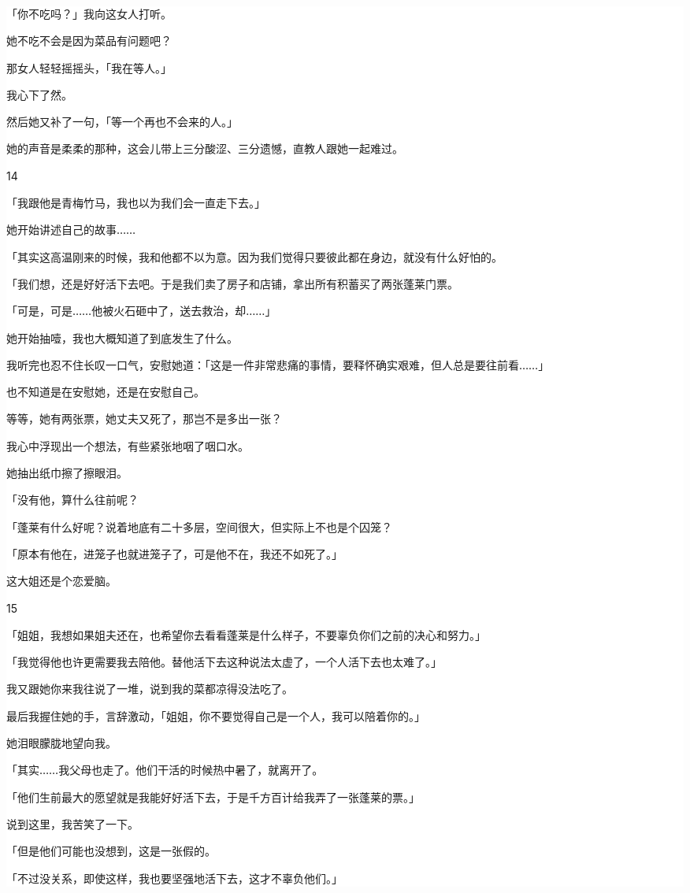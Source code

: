 「你不吃吗？」我向这女人打听。

她不吃不会是因为菜品有问题吧？

那女人轻轻摇摇头，「我在等人。」

我心下了然。

然后她又补了一句，「等一个再也不会来的人。」

她的声音是柔柔的那种，这会儿带上三分酸涩、三分遗憾，直教人跟她一起难过。

14

「我跟他是青梅竹马，我也以为我们会一直走下去。」

她开始讲述自己的故事……

「其实这高温刚来的时候，我和他都不以为意。因为我们觉得只要彼此都在身边，就没有什么好怕的。

「我们想，还是好好活下去吧。于是我们卖了房子和店铺，拿出所有积蓄买了两张蓬莱门票。

「可是，可是……他被火石砸中了，送去救治，却……」

她开始抽噎，我也大概知道了到底发生了什么。

我听完也忍不住长叹一口气，安慰她道：「这是一件非常悲痛的事情，要释怀确实艰难，但人总是要往前看……」

也不知道是在安慰她，还是在安慰自己。

等等，她有两张票，她丈夫又死了，那岂不是多出一张？

我心中浮现出一个想法，有些紧张地咽了咽口水。

她抽出纸巾擦了擦眼泪。

「没有他，算什么往前呢？

「蓬莱有什么好呢？说着地底有二十多层，空间很大，但实际上不也是个囚笼？

「原本有他在，进笼子也就进笼子了，可是他不在，我还不如死了。」

这大姐还是个恋爱脑。

15

「姐姐，我想如果姐夫还在，也希望你去看看蓬莱是什么样子，不要辜负你们之前的决心和努力。」

「我觉得他也许更需要我去陪他。替他活下去这种说法太虚了，一个人活下去也太难了。」

我又跟她你来我往说了一堆，说到我的菜都凉得没法吃了。

最后我握住她的手，言辞激动，「姐姐，你不要觉得自己是一个人，我可以陪着你的。」

她泪眼朦胧地望向我。

「其实……我父母也走了。他们干活的时候热中暑了，就离开了。

「他们生前最大的愿望就是我能好好活下去，于是千方百计给我弄了一张蓬莱的票。」

说到这里，我苦笑了一下。

「但是他们可能也没想到，这是一张假的。

「不过没关系，即使这样，我也要坚强地活下去，这才不辜负他们。」
